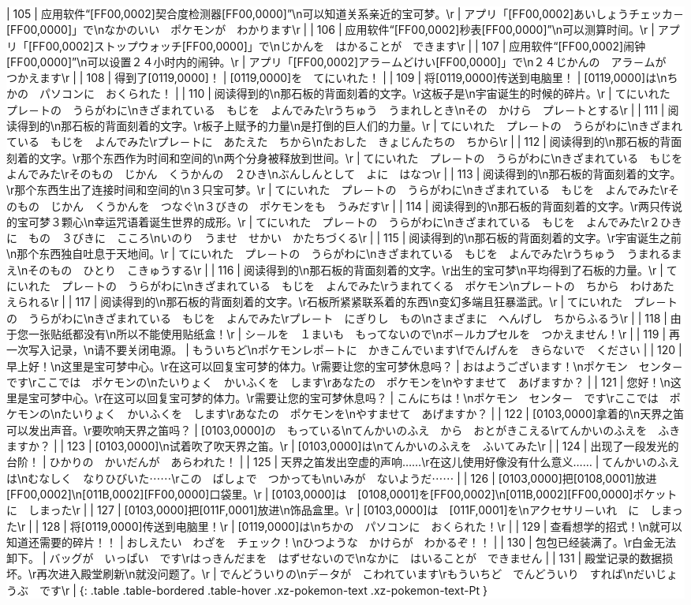 | 105 | 应用软件“[FF00,0002]契合度检测器[FF00,0000]”\n可以知道关系亲近的宝可梦。\r | アプリ「[FF00,0002]あいしょうチェッカ－[FF00,0000]」で\nなかのいい　ポケモンが　わかります\r |
| 106 | 应用软件“[FF00,0002]秒表[FF00,0000]”\n可以测算时间。\r | アプリ「[FF00,0002]ストップウォッチ[FF00,0000]」で\nじかんを　はかることが　できます\r |
| 107 | 应用软件“[FF00,0002]闹钟[FF00,0000]”\n可以设置２４小时内的闹钟。\r | アプリ「[FF00,0002]アラ－ムどけい[FF00,0000]」で\n２４じかんの　アラ－ムが　つかえます\r |
| 108 | 得到了[0119,0000]！ | [0119,0000]を　てにいれた！ |
| 109 | 将[0119,0000]传送到电脑里！ | [0119,0000]は\nちかの　パソコンに　おくられた！ |
| 110 | 阅读得到的\n那石板的背面刻着的文字。\r这板子是\n宇宙诞生的时候的碎片。\r | てにいれた　プレ－トの　うらがわに\nきざまれている　もじを　よんでみた\rうちゅう　うまれしとき\nその　かけら　プレ－トとする\r |
| 111 | 阅读得到的\n那石板的背面刻着的文字。\r板子上赋予的力量\n是打倒的巨人们的力量。\r | てにいれた　プレ－トの　うらがわに\nきざまれている　もじを　よんでみた\rプレ－トに　あたえた　ちから\nたおした　きょじんたちの　ちから\r |
| 112 | 阅读得到的\n那石板的背面刻着的文字。\r那个东西作为时间和空间的\n两个分身被释放到世间。\r | てにいれた　プレ－トの　うらがわに\nきざまれている　もじを　よんでみた\rそのもの　じかん　くうかんの　２ひき\nぶんしんとして　よに　はなつ\r |
| 113 | 阅读得到的\n那石板的背面刻着的文字。\r那个东西生出了连接时间和空间的\n３只宝可梦。\r | てにいれた　プレ－トの　うらがわに\nきざまれている　もじを　よんでみた\rそのもの　じかん　くうかんを　つなぐ\n３びきの　ポケモンをも　うみだす\r |
| 114 | 阅读得到的\n那石板的背面刻着的文字。\r两只传说的宝可梦３颗心\n幸运咒语着诞生世界的成形。\r | てにいれた　プレ－トの　うらがわに\nきざまれている　もじを　よんでみた\r２ひきに　もの　３びきに　こころ\nいのり　うませ　せかい　かたちづくる\r |
| 115 | 阅读得到的\n那石板的背面刻着的文字。\r宇宙诞生之前\n那个东西独自吐息于天地间。\r | てにいれた　プレ－トの　うらがわに\nきざまれている　もじを　よんでみた\rうちゅう　うまれるまえ\nそのもの　ひとり　こきゅうする\r |
| 116 | 阅读得到的\n那石板的背面刻着的文字。\r出生的宝可梦\n平均得到了石板的力量。\r | てにいれた　プレ－トの　うらがわに\nきざまれている　もじを　よんでみた\rうまれてくる　ポケモン\nプレ－トの　ちから　わけあたえられる\r |
| 117 | 阅读得到的\n那石板的背面刻着的文字。\r石板所紧紧联系着的东西\n变幻多端且狂暴滥武。\r | てにいれた　プレ－トの　うらがわに\nきざまれている　もじを　よんでみた\rプレ－ト　にぎりし　もの\nさまざまに　へんげし　ちからふるう\r |
| 118 | 由于您一张贴纸都没有\n所以不能使用贴纸盒！\r | シ－ルを　１まいも　もってないので\nボ－ルカプセルを　つかえません！\r |
| 119 | 再一次写入记录，\n请不要关闭电源。 | もういちど\nポケモンレポ－トに　かきこんでいます\fでんげんを　きらないで　ください |
| 120 | 早上好！\n这里是宝可梦中心。\r在这可以回复宝可梦的体力。\r需要让您的宝可梦休息吗？ | おはようございます！\nポケモン　センタ－　です\rここでは　ポケモンの\nたいりょく　かいふくを　します\rあなたの　ポケモンを\nやすませて　あげますか？ |
| 121 | 您好！\n这里是宝可梦中心。\r在这可以回复宝可梦的体力。\r需要让您的宝可梦休息吗？ | こんにちは！\nポケモン　センタ－　です\rここでは　ポケモンの\nたいりょく　かいふくを　します\rあなたの　ポケモンを\nやすませて　あげますか？ |
| 122 | [0103,0000]拿着的\n天界之笛可以发出声音。\r要吹响天界之笛吗？ | [0103,0000]の　もっている\nてんかいのふえ　から　おとがきこえる\rてんかいのふえを　ふきますか？ |
| 123 | [0103,0000]\n试着吹了吹天界之笛。\r | [0103,0000]は\nてんかいのふえを　ふいてみた\r |
| 124 | 出现了一段发光的台阶！ | ひかりの　かいだんが　あらわれた！ |
| 125 | 天界之笛发出空虚的声响……\r在这儿使用好像没有什么意义…… | てんかいのふえ　は\nむなしく　なりひびいた⋯⋯\rこの　ばしょで　つかっても\nいみが　ないようだ⋯⋯ |
| 126 | [0103,0000]把[0108,0001]放进[FF00,0002]\n[011B,0002][FF00,0000]口袋里。\r | [0103,0000]は　[0108,0001]を[FF00,0002]\n[011B,0002][FF00,0000]ポケット　に　しまった\r |
| 127 | [0103,0000]把[011F,0001]放进\n饰品盒里。\r | [0103,0000]は　[011F,0001]を\nアクセサリ－いれ　に　しまった\r |
| 128 | 将[0119,0000]传送到电脑里！\r | [0119,0000]は\nちかの　パソコンに　おくられた！\r |
| 129 | 查看想学的招式！\n就可以知道还需要的碎片！！ | おしえたい　わざを　チェック！\nひつような　かけらが　わかるぞ！！ |
| 130 | 包包已经装满了。\r白金无法卸下。 | バッグが　いっぱい　です\rはっきんだまを　はずせないので\nなかに　はいることが　できません |
| 131 | 殿堂记录的数据损坏。\r再次进入殿堂刷新\n就没问题了。\r | でんどういりの\nデ－タが　こわれています\rもういちど　でんどういり　すれば\nだいじょうぶ　です\r |
{: .table .table-bordered .table-hover .xz-pokemon-text .xz-pokemon-text-Pt }